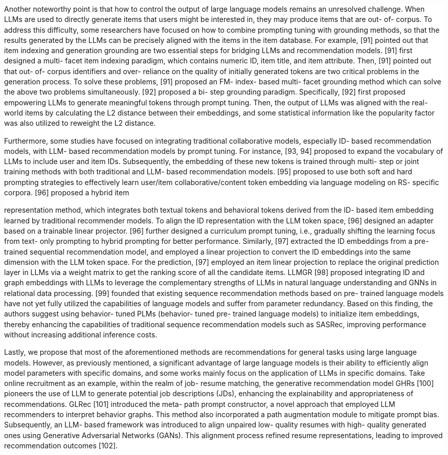 Another noteworthy point is that how to control the output of large language models remains an unresolved challenge. When LLMs are used to directly generate items that users might be interested in, they may produce items that are out- of- corpus. To address this difficulty, some researchers have focused on how to combine prompting tuning with grounding methods, so that the results generated by the LLMs can be precisely aligned with the items in the item database. For example, [91] pointed out that item indexing and generation grounding are two essential steps for bridging LLMs and recommendation models. [91] first designed a multi- facet item indexing paradigm, which contains numeric ID, item title, and item attribute. Then, [91] pointed out that out- of- corpus identifiers and over- reliance on the quality of initially generated tokens are two critical problems in the generation process. To solve these problems, [91] proposed an FM- index- based multi- facet grounding method which can solve the above two problems simultaneously. [92] proposed a bi- step grounding paradigm. Specifically, [92] first proposed empowering LLMs to generate meaningful tokens through prompt tuning. Then, the output of LLMs was aligned with the real- world items by calculating the L2 distance between their embeddings, and some statistical information like the popularity factor was also utilized to reweight the L2 distance.

Furthermore, some studies have focused on integrating traditional collaborative models, especially ID- based recommendation models, with LLM- based recommendation models by prompt tuning. For instance, [93, 94] proposed to expand the vocabulary of LLMs to include user and item IDs. Subsequently, the embedding of these new tokens is trained through multi- step or joint training methods with both traditional and LLM- based recommendation models. [95] proposed to use both soft and hard prompting strategies to effectively learn user/item collaborative/content token embedding via language modeling on RS- specific corpora. [96] proposed a hybrid item

representation method, which integrates both textual tokens and behavioral tokens derived from the ID- based item embedding learned by traditional recommender models. To align the ID representation with the LLM token space, [96] designed an adapter based on a trainable linear projector. [96] further designed a curriculum prompt tuning, i.e., gradually shifting the learning focus from text- only prompting to hybrid prompting for better performance. Similarly, [97] extracted the ID embeddings from a pre- trained sequential recommendation model, and employed a linear projection to convert the ID embeddings into the same dimension with the LLM token space. For the prediction, [97] employed an item linear projection to replace the original prediction layer in LLMs via a weight matrix to get the ranking score of all the candidate items. LLMGR [98] proposed integrating ID and graph embeddings with LLMs to leverage the complementary strengths of LLMs in natural language understanding and GNNs in relational data processing. [99] founded that existing sequence recommendation methods based on pre- trained language models have not yet fully utilized the capabilities of language models and suffer from parameter redundancy. Based on this finding, the authors suggest using behavior- tuned PLMs (behavior- tuned pre- trained language models) to initialize item embeddings, thereby enhancing the capabilities of traditional sequence recommendation models such as SASRec, improving performance without increasing additional inference costs.

Lastly, we propose that most of the aforementioned methods are recommendations for general tasks using large language models. However, as previously mentioned, a significant advantage of large language models is their ability to efficiently align model parameters with specific domains, and some works mainly focus on the application of LLMs in specific domains. Take online recruitment as an example, within the realm of job- resume matching, the generative recommendation model GHRs [100] pioneers the use of LLM to generate potential job descriptions (JDs), enhancing the explainability and appropriateness of recommendations. GLRec [101] introduced the meta- path prompt constructor, a novel approach that employed LLM recommenders to interpret behavior graphs. This method also incorporated a path augmentation module to mitigate prompt bias. Subsequently, an LLM- based framework was introduced to align unpaired low- quality resumes with high- quality generated ones using Generative Adversarial Networks (GANs). This alignment process refined resume representations, leading to improved recommendation outcomes [102].

